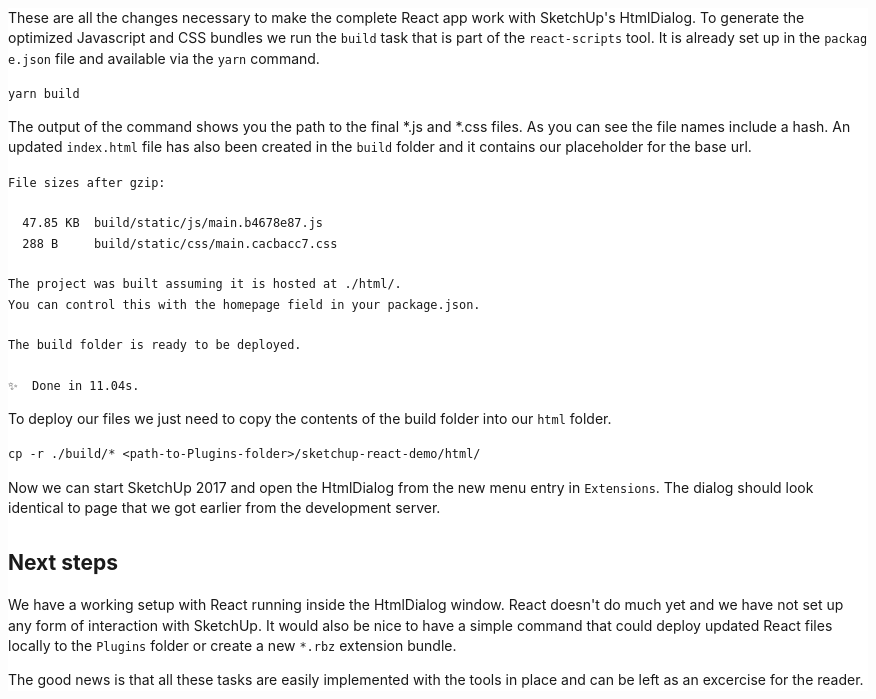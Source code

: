 These are all the changes necessary to make the complete React app work with SketchUp's HtmlDialog. To generate the optimized Javascript and CSS bundles we run the `build` task that is part of the `react-scripts` tool. It is already set up in the `package.json` file and available via the `yarn` command. 

    yarn build

The output of the command shows you the path to the final *.js and *.css files. As you can see the file names include a hash. An updated `index.html` file has also been created in the `build` folder and it contains our placeholder for the base url. 


```
File sizes after gzip:

  47.85 KB  build/static/js/main.b4678e87.js
  288 B     build/static/css/main.cacbacc7.css

The project was built assuming it is hosted at ./html/.
You can control this with the homepage field in your package.json.

The build folder is ready to be deployed.

✨  Done in 11.04s.
```

To deploy our files we just need to copy the contents of the build folder into our `html` folder. 

    cp -r ./build/* <path-to-Plugins-folder>/sketchup-react-demo/html/

Now we can start SketchUp 2017 and open the HtmlDialog from the new menu entry in `Extensions`. The dialog should look identical to page that we got earlier from the development server. 

## Next steps

We have a working setup with React running inside the HtmlDialog window. React doesn't do much yet and we have not set up any form of interaction with SketchUp. It would also be nice to have a simple command that could deploy updated React files locally to the `Plugins` folder or create a new `*.rbz` extension bundle. 

The good news is that all these tasks are easily implemented with the tools in place and can be left as an excercise for the reader.

